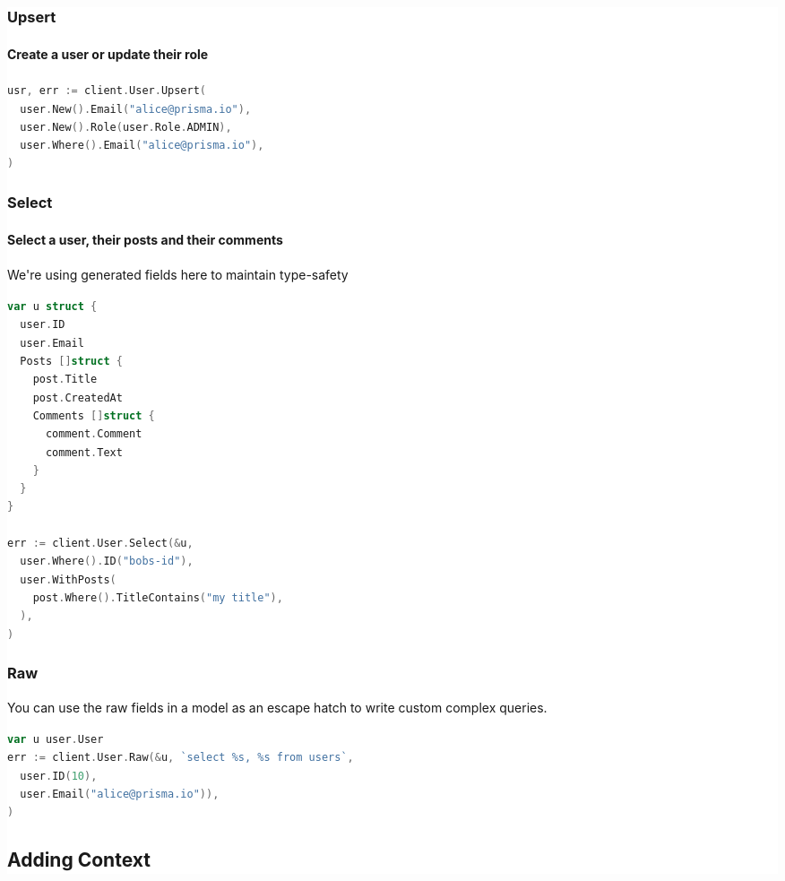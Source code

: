 ### Upsert

#### Create a user or update their role

```go
usr, err := client.User.Upsert(
  user.New().Email("alice@prisma.io"),
  user.New().Role(user.Role.ADMIN),
  user.Where().Email("alice@prisma.io"),
)
```

### Select

#### Select a user, their posts and their comments

We're using generated fields here to maintain type-safety

```go
var u struct {
  user.ID
  user.Email
  Posts []struct {
    post.Title
    post.CreatedAt
    Comments []struct {
      comment.Comment
      comment.Text
    }
  }
}

err := client.User.Select(&u,
  user.Where().ID("bobs-id"),
  user.WithPosts(
    post.Where().TitleContains("my title"),
  ),
)
```

### Raw

You can use the raw fields in a model as an escape hatch to write custom complex queries.

```go
var u user.User
err := client.User.Raw(&u, `select %s, %s from users`,
  user.ID(10),
  user.Email("alice@prisma.io")),
)
```

## Adding Context
